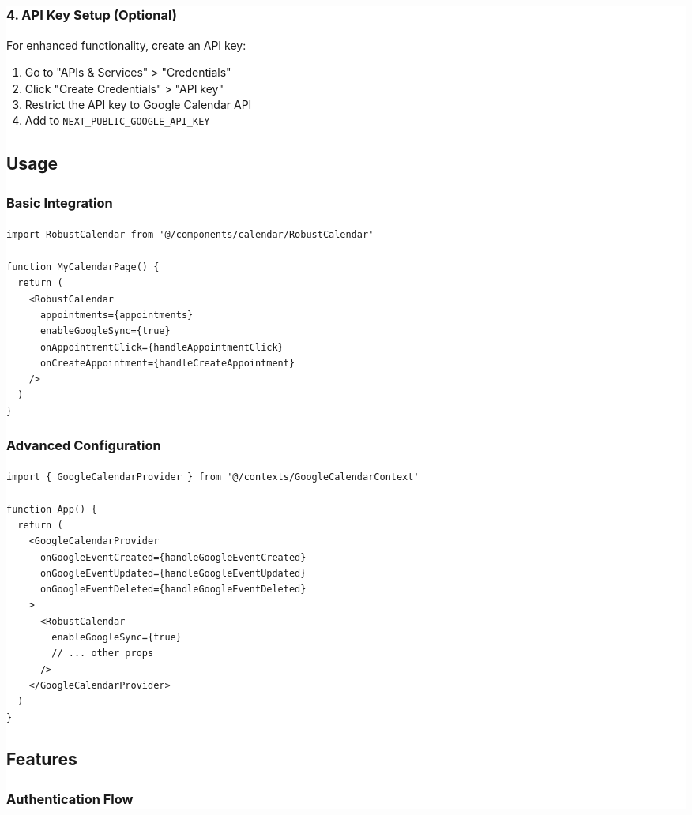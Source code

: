 ### 4. API Key Setup (Optional)

For enhanced functionality, create an API key:
1. Go to "APIs & Services" > "Credentials"
2. Click "Create Credentials" > "API key"
3. Restrict the API key to Google Calendar API
4. Add to `NEXT_PUBLIC_GOOGLE_API_KEY`

## Usage

### Basic Integration

```tsx
import RobustCalendar from '@/components/calendar/RobustCalendar'

function MyCalendarPage() {
  return (
    <RobustCalendar
      appointments={appointments}
      enableGoogleSync={true}
      onAppointmentClick={handleAppointmentClick}
      onCreateAppointment={handleCreateAppointment}
    />
  )
}
```

### Advanced Configuration

```tsx
import { GoogleCalendarProvider } from '@/contexts/GoogleCalendarContext'

function App() {
  return (
    <GoogleCalendarProvider
      onGoogleEventCreated={handleGoogleEventCreated}
      onGoogleEventUpdated={handleGoogleEventUpdated}
      onGoogleEventDeleted={handleGoogleEventDeleted}
    >
      <RobustCalendar
        enableGoogleSync={true}
        // ... other props
      />
    </GoogleCalendarProvider>
  )
}
```

## Features

### Authentication Flow
